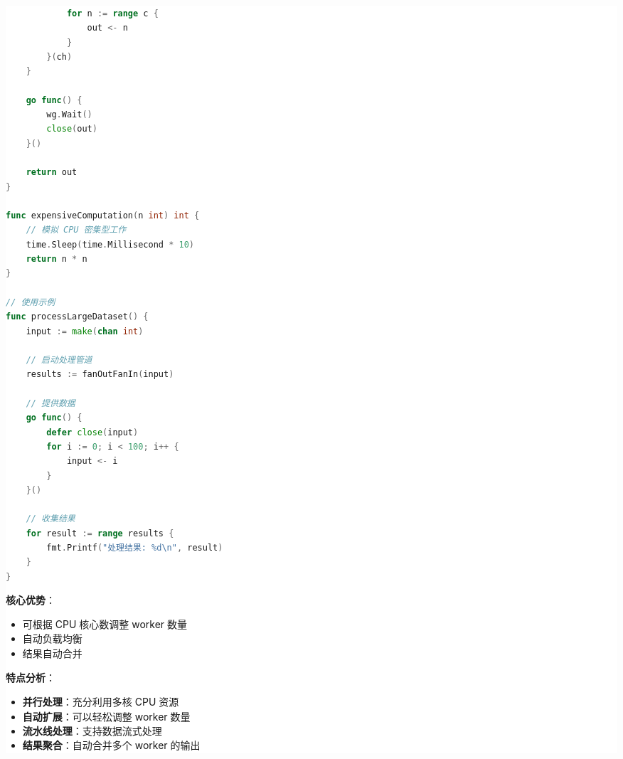 ```go
            for n := range c {
                out <- n
            }
        }(ch)
    }
    
    go func() {
        wg.Wait()
        close(out)
    }()
    
    return out
}

func expensiveComputation(n int) int {
    // 模拟 CPU 密集型工作
    time.Sleep(time.Millisecond * 10)
    return n * n
}

// 使用示例
func processLargeDataset() {
    input := make(chan int)
    
    // 启动处理管道
    results := fanOutFanIn(input)
    
    // 提供数据
    go func() {
        defer close(input)
        for i := 0; i < 100; i++ {
            input <- i
        }
    }()
    
    // 收集结果
    for result := range results {
        fmt.Printf("处理结果: %d\n", result)
    }
}
```

**核心优势**：
- 可根据 CPU 核心数调整 worker 数量
- 自动负载均衡
- 结果自动合并

**特点分析**：
- **并行处理**：充分利用多核 CPU 资源
- **自动扩展**：可以轻松调整 worker 数量
- **流水线处理**：支持数据流式处理
- **结果聚合**：自动合并多个 worker 的输出
